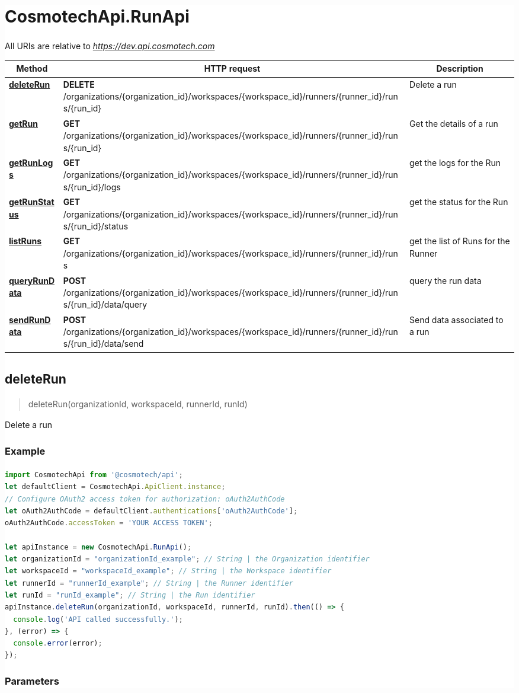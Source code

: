 # CosmotechApi.RunApi

All URIs are relative to *https://dev.api.cosmotech.com*

Method | HTTP request | Description
------------- | ------------- | -------------
[**deleteRun**](RunApi.md#deleteRun) | **DELETE** /organizations/{organization_id}/workspaces/{workspace_id}/runners/{runner_id}/runs/{run_id} | Delete a run
[**getRun**](RunApi.md#getRun) | **GET** /organizations/{organization_id}/workspaces/{workspace_id}/runners/{runner_id}/runs/{run_id} | Get the details of a run
[**getRunLogs**](RunApi.md#getRunLogs) | **GET** /organizations/{organization_id}/workspaces/{workspace_id}/runners/{runner_id}/runs/{run_id}/logs | get the logs for the Run
[**getRunStatus**](RunApi.md#getRunStatus) | **GET** /organizations/{organization_id}/workspaces/{workspace_id}/runners/{runner_id}/runs/{run_id}/status | get the status for the Run
[**listRuns**](RunApi.md#listRuns) | **GET** /organizations/{organization_id}/workspaces/{workspace_id}/runners/{runner_id}/runs | get the list of Runs for the Runner
[**queryRunData**](RunApi.md#queryRunData) | **POST** /organizations/{organization_id}/workspaces/{workspace_id}/runners/{runner_id}/runs/{run_id}/data/query | query the run data
[**sendRunData**](RunApi.md#sendRunData) | **POST** /organizations/{organization_id}/workspaces/{workspace_id}/runners/{runner_id}/runs/{run_id}/data/send | Send data associated to a run



## deleteRun

> deleteRun(organizationId, workspaceId, runnerId, runId)

Delete a run

### Example

```javascript
import CosmotechApi from '@cosmotech/api';
let defaultClient = CosmotechApi.ApiClient.instance;
// Configure OAuth2 access token for authorization: oAuth2AuthCode
let oAuth2AuthCode = defaultClient.authentications['oAuth2AuthCode'];
oAuth2AuthCode.accessToken = 'YOUR ACCESS TOKEN';

let apiInstance = new CosmotechApi.RunApi();
let organizationId = "organizationId_example"; // String | the Organization identifier
let workspaceId = "workspaceId_example"; // String | the Workspace identifier
let runnerId = "runnerId_example"; // String | the Runner identifier
let runId = "runId_example"; // String | the Run identifier
apiInstance.deleteRun(organizationId, workspaceId, runnerId, runId).then(() => {
  console.log('API called successfully.');
}, (error) => {
  console.error(error);
});

```

### Parameters
